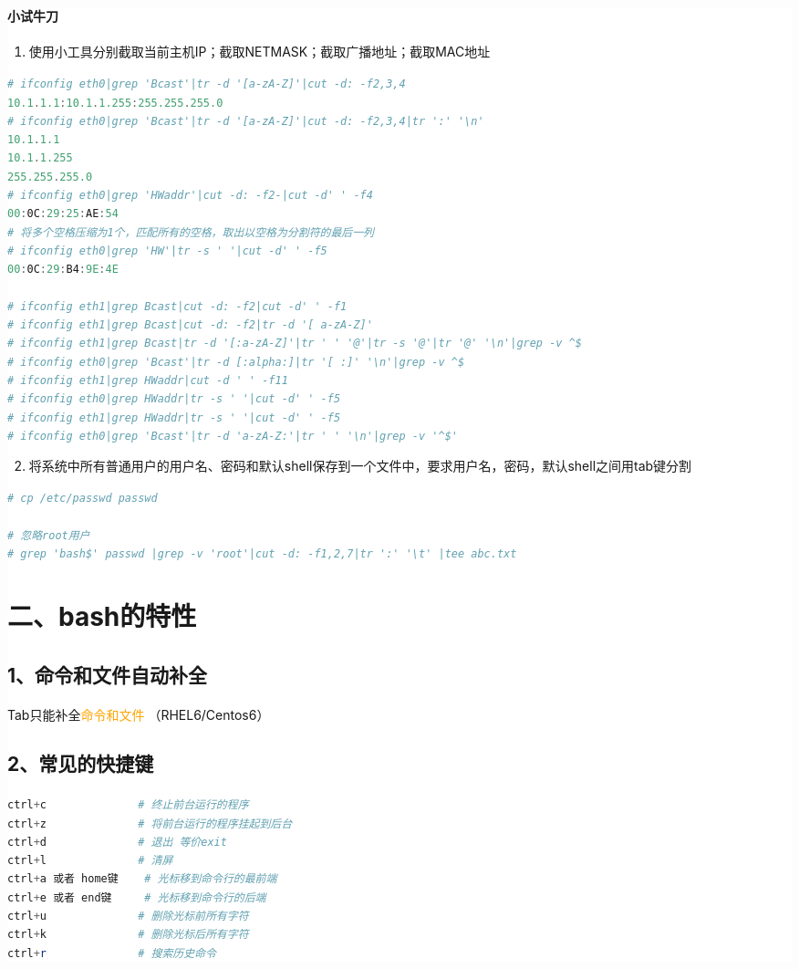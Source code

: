 #### 小试牛刀

1. 使用小工具分别截取当前主机IP；截取NETMASK；截取广播地址；截取MAC地址

~~~powershell
# ifconfig eth0|grep 'Bcast'|tr -d '[a-zA-Z]'|cut -d: -f2,3,4
10.1.1.1:10.1.1.255:255.255.255.0
# ifconfig eth0|grep 'Bcast'|tr -d '[a-zA-Z]'|cut -d: -f2,3,4|tr ':' '\n'
10.1.1.1
10.1.1.255
255.255.255.0
# ifconfig eth0|grep 'HWaddr'|cut -d: -f2-|cut -d' ' -f4
00:0C:29:25:AE:54
# 将多个空格压缩为1个，匹配所有的空格，取出以空格为分割符的最后一列
# ifconfig eth0|grep 'HW'|tr -s ' '|cut -d' ' -f5
00:0C:29:B4:9E:4E

# ifconfig eth1|grep Bcast|cut -d: -f2|cut -d' ' -f1
# ifconfig eth1|grep Bcast|cut -d: -f2|tr -d '[ a-zA-Z]'
# ifconfig eth1|grep Bcast|tr -d '[:a-zA-Z]'|tr ' ' '@'|tr -s '@'|tr '@' '\n'|grep -v ^$
# ifconfig eth0|grep 'Bcast'|tr -d [:alpha:]|tr '[ :]' '\n'|grep -v ^$
# ifconfig eth1|grep HWaddr|cut -d ' ' -f11
# ifconfig eth0|grep HWaddr|tr -s ' '|cut -d' ' -f5
# ifconfig eth1|grep HWaddr|tr -s ' '|cut -d' ' -f5
# ifconfig eth0|grep 'Bcast'|tr -d 'a-zA-Z:'|tr ' ' '\n'|grep -v '^$'
~~~

2. 将系统中所有普通用户的用户名、密码和默认shell保存到一个文件中，要求用户名，密码，默认shell之间用tab键分割

~~~powershell
# cp /etc/passwd passwd

# 忽略root用户
# grep 'bash$' passwd |grep -v 'root'|cut -d: -f1,2,7|tr ':' '\t' |tee abc.txt
~~~

# 二、bash的特性

## 1、命令和文件自动补全

Tab只能补全<font color='orange'>命令和文件</font> （RHEL6/Centos6）

## 2、常见的快捷键

~~~powershell
ctrl+c   			# 终止前台运行的程序
ctrl+z	  			# 将前台运行的程序挂起到后台
ctrl+d   			# 退出 等价exit
ctrl+l   			# 清屏 
ctrl+a 或者 home键    # 光标移到命令行的最前端
ctrl+e 或者 end键     # 光标移到命令行的后端
ctrl+u   			# 删除光标前所有字符
ctrl+k   			# 删除光标后所有字符
ctrl+r	 			# 搜索历史命令
~~~
